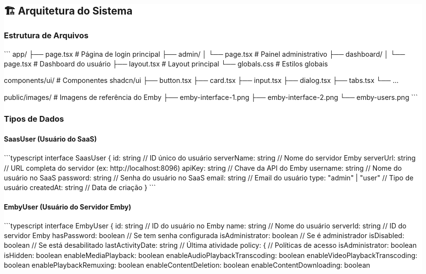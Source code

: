 ## 🏗️ Arquitetura do Sistema

### Estrutura de Arquivos
\`\`\`
app/
├── page.tsx                 # Página de login principal
├── admin/
│   └── page.tsx            # Painel administrativo
├── dashboard/
│   └── page.tsx            # Dashboard do usuário
├── layout.tsx              # Layout principal
└── globals.css             # Estilos globais

components/ui/              # Componentes shadcn/ui
├── button.tsx
├── card.tsx
├── input.tsx
├── dialog.tsx
├── tabs.tsx
└── ...

public/images/              # Imagens de referência do Emby
├── emby-interface-1.png
├── emby-interface-2.png
└── emby-users.png
\`\`\`

### Tipos de Dados

#### SaasUser (Usuário do SaaS)
\`\`\`typescript
interface SaasUser {
  id: string                 // ID único do usuário
  serverName: string         // Nome do servidor Emby
  serverUrl: string          // URL completa do servidor (ex: http://localhost:8096)
  apiKey: string            // Chave da API do Emby
  username: string          // Nome do usuário no SaaS
  password: string          // Senha do usuário no SaaS
  email: string             // Email do usuário
  type: "admin" | "user"    // Tipo de usuário
  createdAt: string         // Data de criação
}
\`\`\`

#### EmbyUser (Usuário do Servidor Emby)
\`\`\`typescript
interface EmbyUser {
  id: string                // ID do usuário no Emby
  name: string              // Nome do usuário
  serverId: string          // ID do servidor Emby
  hasPassword: boolean      // Se tem senha configurada
  isAdministrator: boolean  // Se é administrador
  isDisabled: boolean       // Se está desabilitado
  lastActivityDate: string  // Última atividade
  policy: {                 // Políticas de acesso
    isAdministrator: boolean
    isHidden: boolean
    enableMediaPlayback: boolean
    enableAudioPlaybackTranscoding: boolean
    enableVideoPlaybackTranscoding: boolean
    enablePlaybackRemuxing: boolean
    enableContentDeletion: boolean
    enableContentDownloading: boolean